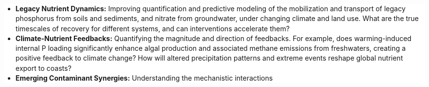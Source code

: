 *   **Legacy Nutrient Dynamics:** Improving quantification and predictive modeling of the mobilization and transport of legacy phosphorus from soils and sediments, and nitrate from groundwater, under changing climate and land use. What are the true timescales of recovery for different systems, and can interventions accelerate them?
*   **Climate-Nutrient Feedbacks:** Quantifying the magnitude and direction of feedbacks. For example, does warming-induced internal P loading significantly enhance algal production and associated methane emissions from freshwaters, creating a positive feedback to climate change? How will altered precipitation patterns and extreme events reshape global nutrient export to coasts?
*   **Emerging Contaminant Synergies:** Understanding the mechanistic interactions